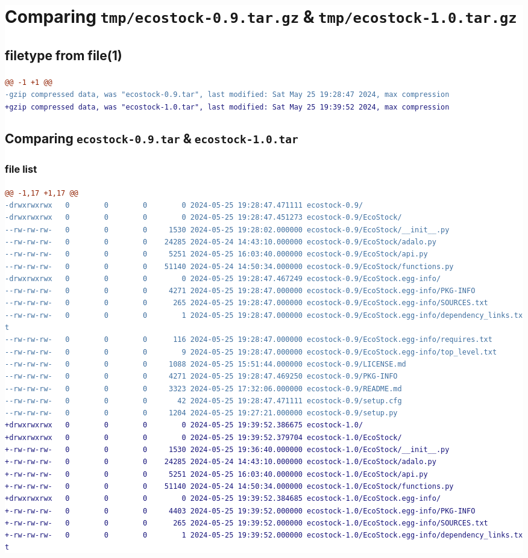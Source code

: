# Comparing `tmp/ecostock-0.9.tar.gz` & `tmp/ecostock-1.0.tar.gz`

## filetype from file(1)

```diff
@@ -1 +1 @@
-gzip compressed data, was "ecostock-0.9.tar", last modified: Sat May 25 19:28:47 2024, max compression
+gzip compressed data, was "ecostock-1.0.tar", last modified: Sat May 25 19:39:52 2024, max compression
```

## Comparing `ecostock-0.9.tar` & `ecostock-1.0.tar`

### file list

```diff
@@ -1,17 +1,17 @@
-drwxrwxrwx   0        0        0        0 2024-05-25 19:28:47.471111 ecostock-0.9/
-drwxrwxrwx   0        0        0        0 2024-05-25 19:28:47.451273 ecostock-0.9/EcoStock/
--rw-rw-rw-   0        0        0     1530 2024-05-25 19:28:02.000000 ecostock-0.9/EcoStock/__init__.py
--rw-rw-rw-   0        0        0    24285 2024-05-24 14:43:10.000000 ecostock-0.9/EcoStock/adalo.py
--rw-rw-rw-   0        0        0     5251 2024-05-25 16:03:40.000000 ecostock-0.9/EcoStock/api.py
--rw-rw-rw-   0        0        0    51140 2024-05-24 14:50:34.000000 ecostock-0.9/EcoStock/functions.py
-drwxrwxrwx   0        0        0        0 2024-05-25 19:28:47.467249 ecostock-0.9/EcoStock.egg-info/
--rw-rw-rw-   0        0        0     4271 2024-05-25 19:28:47.000000 ecostock-0.9/EcoStock.egg-info/PKG-INFO
--rw-rw-rw-   0        0        0      265 2024-05-25 19:28:47.000000 ecostock-0.9/EcoStock.egg-info/SOURCES.txt
--rw-rw-rw-   0        0        0        1 2024-05-25 19:28:47.000000 ecostock-0.9/EcoStock.egg-info/dependency_links.txt
--rw-rw-rw-   0        0        0      116 2024-05-25 19:28:47.000000 ecostock-0.9/EcoStock.egg-info/requires.txt
--rw-rw-rw-   0        0        0        9 2024-05-25 19:28:47.000000 ecostock-0.9/EcoStock.egg-info/top_level.txt
--rw-rw-rw-   0        0        0     1088 2024-05-25 15:51:44.000000 ecostock-0.9/LICENSE.md
--rw-rw-rw-   0        0        0     4271 2024-05-25 19:28:47.469250 ecostock-0.9/PKG-INFO
--rw-rw-rw-   0        0        0     3323 2024-05-25 17:32:06.000000 ecostock-0.9/README.md
--rw-rw-rw-   0        0        0       42 2024-05-25 19:28:47.471111 ecostock-0.9/setup.cfg
--rw-rw-rw-   0        0        0     1204 2024-05-25 19:27:21.000000 ecostock-0.9/setup.py
+drwxrwxrwx   0        0        0        0 2024-05-25 19:39:52.386675 ecostock-1.0/
+drwxrwxrwx   0        0        0        0 2024-05-25 19:39:52.379704 ecostock-1.0/EcoStock/
+-rw-rw-rw-   0        0        0     1530 2024-05-25 19:36:40.000000 ecostock-1.0/EcoStock/__init__.py
+-rw-rw-rw-   0        0        0    24285 2024-05-24 14:43:10.000000 ecostock-1.0/EcoStock/adalo.py
+-rw-rw-rw-   0        0        0     5251 2024-05-25 16:03:40.000000 ecostock-1.0/EcoStock/api.py
+-rw-rw-rw-   0        0        0    51140 2024-05-24 14:50:34.000000 ecostock-1.0/EcoStock/functions.py
+drwxrwxrwx   0        0        0        0 2024-05-25 19:39:52.384685 ecostock-1.0/EcoStock.egg-info/
+-rw-rw-rw-   0        0        0     4403 2024-05-25 19:39:52.000000 ecostock-1.0/EcoStock.egg-info/PKG-INFO
+-rw-rw-rw-   0        0        0      265 2024-05-25 19:39:52.000000 ecostock-1.0/EcoStock.egg-info/SOURCES.txt
+-rw-rw-rw-   0        0        0        1 2024-05-25 19:39:52.000000 ecostock-1.0/EcoStock.egg-info/dependency_links.txt
```